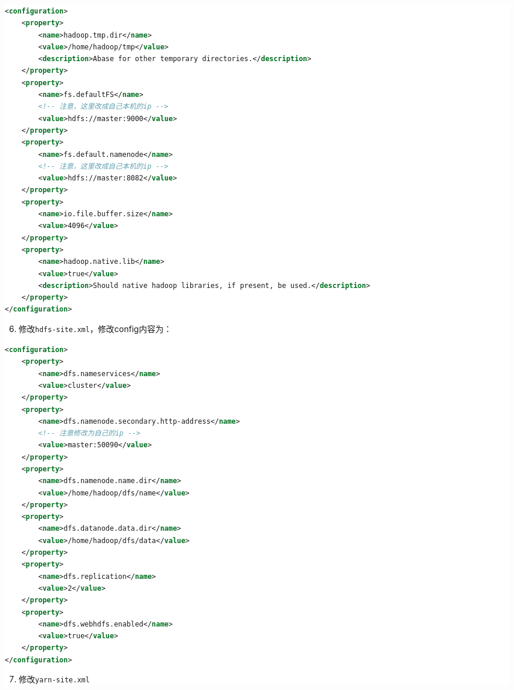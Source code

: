 ```xml
<configuration>
    <property>
        <name>hadoop.tmp.dir</name>
        <value>/home/hadoop/tmp</value>
        <description>Abase for other temporary directories.</description>
    </property>
    <property>
        <name>fs.defaultFS</name>
        <!-- 注意，这里改成自己本机的ip -->
        <value>hdfs://master:9000</value>
    </property>
    <property>
        <name>fs.default.namenode</name>
        <!-- 注意，这里改成自己本机的ip -->
        <value>hdfs://master:8082</value>
    </property>
    <property>
        <name>io.file.buffer.size</name>
        <value>4096</value>
    </property>
    <property>
        <name>hadoop.native.lib</name>
        <value>true</value>
        <description>Should native hadoop libraries, if present, be used.</description>
    </property>
</configuration>
```
6. 修改`hdfs-site.xml`，修改config内容为：

```xml
<configuration>
    <property>
        <name>dfs.nameservices</name>
        <value>cluster</value>
    </property>
    <property>
        <name>dfs.namenode.secondary.http-address</name>
        <!-- 注意修改为自己的ip -->
        <value>master:50090</value>
    </property>
    <property>
        <name>dfs.namenode.name.dir</name>
        <value>/home/hadoop/dfs/name</value>
    </property>
    <property>
        <name>dfs.datanode.data.dir</name>
        <value>/home/hadoop/dfs/data</value>
    </property>
    <property>
        <name>dfs.replication</name>
        <value>2</value>
    </property>
    <property>
        <name>dfs.webhdfs.enabled</name>
        <value>true</value>
    </property>
</configuration>
```
7. 修改`yarn-site.xml`
